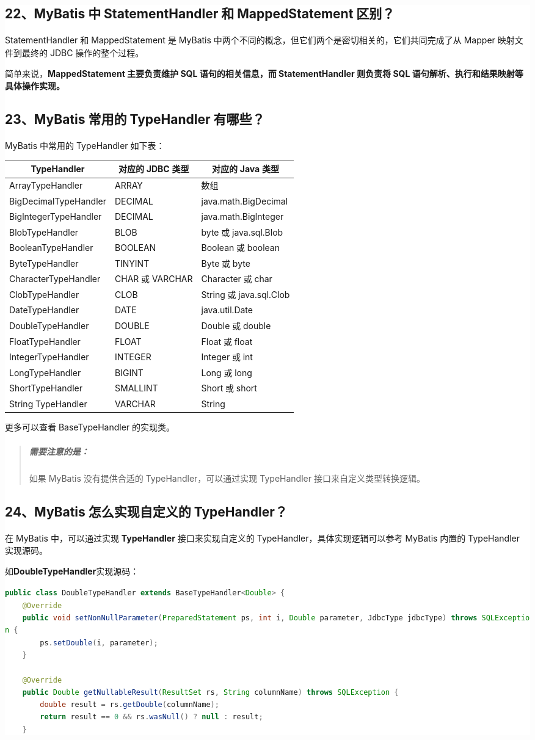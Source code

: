 ## 22、MyBatis 中 StatementHandler 和 MappedStatement 区别？

StatementHandler 和 MappedStatement 是 MyBatis 中两个不同的概念，但它们两个是密切相关的，它们共同完成了从 Mapper 映射文件到最终的 JDBC 操作的整个过程。

简单来说，**MappedStatement 主要负责维护 SQL 语句的相关信息，而 StatementHandler 则负责将 SQL 语句解析、执行和结果映射等具体操作实现。**

## 23、MyBatis 常用的 TypeHandler 有哪些？

MyBatis 中常用的 TypeHandler 如下表：

| TypeHandler           | 对应的 JDBC 类型 | 对应的 Java 类型        |
| --------------------- | ---------------- | ----------------------- |
| ArrayTypeHandler      | ARRAY            | 数组                    |
| BigDecimalTypeHandler | DECIMAL          | java.math.BigDecimal    |
| BiglntegerTypeHandler | DECIMAL          | java.math.Biglnteger    |
| BlobTypeHandler       | BLOB             | byte 或 java.sql.Blob   |
| BooleanTypeHandler    | BOOLEAN          | Boolean 或 boolean      |
| ByteTypeHandler       | TINYINT          | Byte 或 byte            |
| CharacterTypeHandler  | CHAR 或 VARCHAR  | Character 或 char       |
| ClobTypeHandler       | CLOB             | String 或 java.sql.Clob |
| DateTypeHandler       | DATE             | java.util.Date          |
| DoubleTypeHandler     | DOUBLE           | Double 或 double        |
| FloatTypeHandler      | FLOAT            | Float 或 float          |
| IntegerTypeHandler    | INTEGER          | Integer 或 int          |
| LongTypeHandler       | BIGINT           | Long 或 long            |
| ShortTypeHandler      | SMALLINT         | Short 或 short          |
| String TypeHandler    | VARCHAR          | String                  |

更多可以查看 BaseTypeHandler 的实现类。

> ##### 需要注意的是：
>
> 如果 MyBatis 没有提供合适的 TypeHandler，可以通过实现 TypeHandler 接口来自定义类型转换逻辑。

## 24、MyBatis 怎么实现自定义的 TypeHandler？

在 MyBatis 中，可以通过实现 **TypeHandler** 接口来实现自定义的 TypeHandler，具体实现逻辑可以参考 MyBatis 内置的 TypeHandler 实现源码。

如**DoubleTypeHandler**实现源码：

```java
public class DoubleTypeHandler extends BaseTypeHandler<Double> {
    @Override
    public void setNonNullParameter(PreparedStatement ps, int i, Double parameter, JdbcType jdbcType) throws SQLException {
        ps.setDouble(i, parameter);
    }

    @Override
    public Double getNullableResult(ResultSet rs, String columnName) throws SQLException {
        double result = rs.getDouble(columnName);
        return result == 0 && rs.wasNull() ? null : result;
    }

```